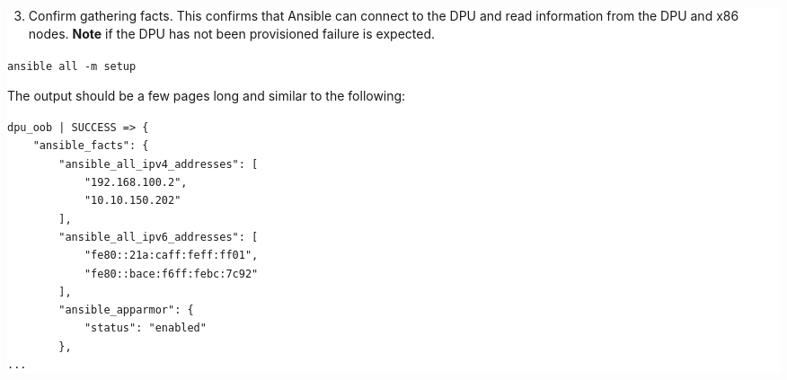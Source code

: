3. Confirm gathering facts.
   This confirms that Ansible can connect to the DPU and read information from the DPU and x86 nodes.
   **Note** if the DPU has not been provisioned failure is expected.

```
ansible all -m setup
```

The output should be a few pages long and similar to the following:

```
dpu_oob | SUCCESS => {
    "ansible_facts": {
        "ansible_all_ipv4_addresses": [
            "192.168.100.2",
            "10.10.150.202"
        ],
        "ansible_all_ipv6_addresses": [
            "fe80::21a:caff:feff:ff01",
            "fe80::bace:f6ff:febc:7c92"
        ],
        "ansible_apparmor": {
            "status": "enabled"
        },
...
```
